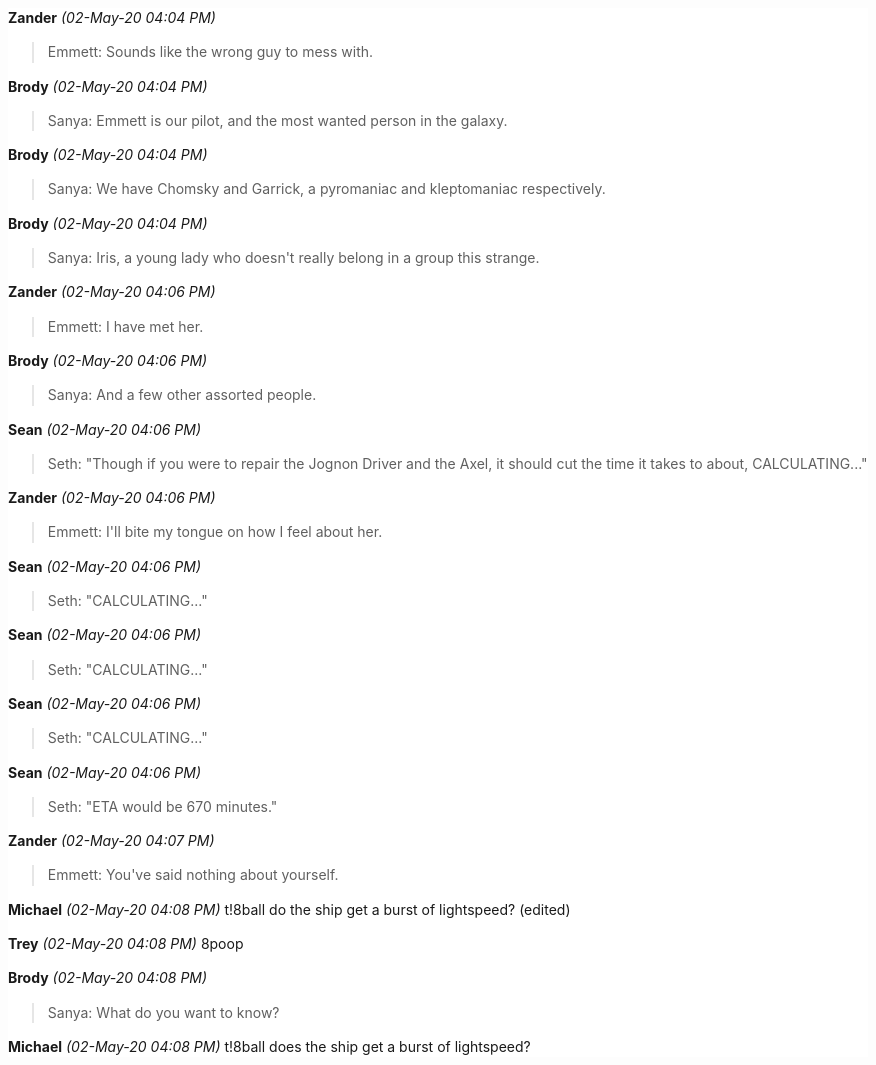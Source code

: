 **Zander** _(02-May-20 04:04 PM)_

> Emmett: Sounds like the wrong guy to mess with.

**Brody** _(02-May-20 04:04 PM)_

> Sanya: Emmett is our pilot, and the most wanted person in the galaxy.

**Brody** _(02-May-20 04:04 PM)_

> Sanya: We have Chomsky and Garrick, a pyromaniac and kleptomaniac respectively.

**Brody** _(02-May-20 04:04 PM)_

> Sanya: Iris, a young lady who doesn't really belong in a group this strange.

**Zander** _(02-May-20 04:06 PM)_

> Emmett: I have met her.

**Brody** _(02-May-20 04:06 PM)_

> Sanya: And a few other assorted people.

**Sean** _(02-May-20 04:06 PM)_

> Seth: "Though if you were to repair the Jognon Driver and the Axel, it should cut the time it takes to about, CALCULATING..."

**Zander** _(02-May-20 04:06 PM)_

> Emmett: I'll bite my tongue on how I feel about her.

**Sean** _(02-May-20 04:06 PM)_

> Seth: "CALCULATING..."

**Sean** _(02-May-20 04:06 PM)_

> Seth: "CALCULATING..."

**Sean** _(02-May-20 04:06 PM)_

> Seth: "CALCULATING..."

**Sean** _(02-May-20 04:06 PM)_

> Seth: "ETA would be 670 minutes."

**Zander** _(02-May-20 04:07 PM)_

> Emmett: You've said nothing about yourself.

**Michael** _(02-May-20 04:08 PM)_
t!8ball do the ship get a burst of lightspeed?
(edited)

**Trey** _(02-May-20 04:08 PM)_
8poop

**Brody** _(02-May-20 04:08 PM)_

> Sanya: What do you want to know?

**Michael** _(02-May-20 04:08 PM)_
t!8ball does the ship get a burst of lightspeed?
